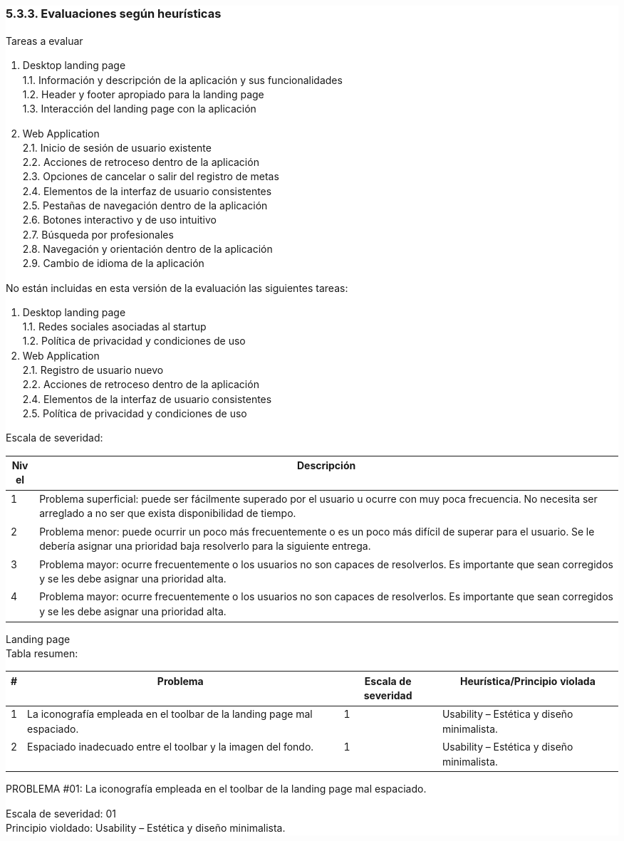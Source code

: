 ### 5.3.3. Evaluaciones según heurísticas

Tareas a evaluar
1. Desktop landing page<br>
1.1. Información y descripción de la aplicación y sus funcionalidades<br>
1.2.	Header y footer apropiado para la landing page<br>
1.3.	Interacción del landing page con la aplicación<br>

2.	Web Application<br>
2.1.	Inicio de sesión de usuario existente<br>
2.2.	Acciones de retroceso dentro de la aplicación<br>
2.3.	Opciones de cancelar o salir del registro de metas<br>
2.4.	Elementos de la interfaz de usuario consistentes<br>
2.5.	Pestañas de navegación dentro de la aplicación<br>
2.6.	Botones interactivo y de uso intuitivo<br>
2.7.	Búsqueda por profesionales<br>
2.8.	Navegación y orientación dentro de la aplicación<br>
2.9.	Cambio de idioma de la aplicación<br>

No están incluidas en esta versión de la evaluación las siguientes tareas:
1.	Desktop landing page<br>
1.1.	Redes sociales asociadas al startup<br>
1.2.	Política de privacidad y condiciones de uso<br>
2.	Web Application<br>
2.1.	Registro de usuario nuevo<br>
2.2.	Acciones de retroceso dentro de la aplicación<br>
2.4.	Elementos de la interfaz de usuario consistentes<br>
2.5.	Política de privacidad y condiciones de uso<br>

Escala de severidad:

| Nivel | Descripción |
|-------|-------------|
| 1     | Problema superficial: puede ser fácilmente superado por el usuario u ocurre con muy poca frecuencia. No necesita ser arreglado a no ser que exista disponibilidad de tiempo. |
| 2     | Problema menor: puede ocurrir un poco más frecuentemente o es un poco más difícil de superar para el usuario. Se le debería asignar una prioridad baja resolverlo para la siguiente entrega. |
| 3     | Problema mayor: ocurre frecuentemente o los usuarios no son capaces de resolverlos. Es importante que sean corregidos y se les debe asignar una prioridad alta. |
| 4     | Problema mayor: ocurre frecuentemente o los usuarios no son capaces de resolverlos. Es importante que sean corregidos y se les debe asignar una prioridad alta. |

Landing page <br>
Tabla resumen:

| # | Problema | Escala de severidad | Heurística/Principio violada |
|---|----------|---------------------|------------------------------|
| 1 | La iconografía empleada en el toolbar de la landing page mal espaciado. | 1 | Usability – Estética y diseño minimalista. |
| 2 | Espaciado inadecuado entre el toolbar y la imagen del fondo. | 1 | Usability – Estética y diseño minimalista. |

PROBLEMA #01: La iconografía empleada en el toolbar de la landing page mal espaciado.<br>

Escala de severidad: 01<br>
Principio violdado: Usability – Estética y diseño minimalista.<br>
